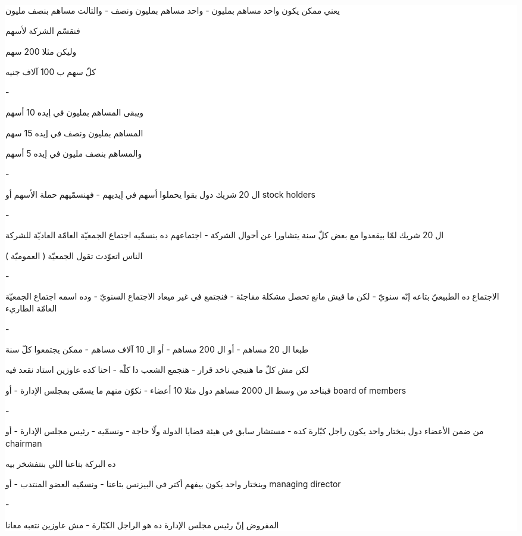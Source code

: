 يعني ممكن يكون واحد مساهم بمليون - واحد مساهم بمليون
ونصف - والتالت مساهم بنصف مليون

فنقسّم الشركة لأسهم

وليكن مثلا 200 سهم

كلّ سهم ب 100 آلاف جنيه

\-

ويبقى المساهم بمليون في إيده 10 أسهم

المساهم بمليون ونصف في إيده 15 سهم

والمساهم بنصف مليون في إيده 5 أسهم

\-

ال 20 شريك دول بقوا يحملوا أسهم في إيديهم - فهنسمّيهم
حملة الأسهم أو stock holders

\-

ال 20 شريك لمّا بيقعدوا مع بعض كلّ سنة يتشاورا عن أحوال
الشركة - اجتماعهم ده بنسمّيه اجتماع الجمعيّة العامّة العاديّة للشركة

الناس اتعوّدت تقول الجمعيّة ( العموميّة )

\-

الاجتماع ده الطبيعيّ بتاعه إنّه سنويّ - لكن ما فيش مانع
تحصل مشكلة مفاجئة - فنجتمع في غير ميعاد الاجتماع السنويّ - وده اسمه
اجتماع الجمعيّة العامّة الطاريء

\-

طبعا ال 20 مساهم - أو ال 200 مساهم - أو ال 10 آلاف
مساهم - ممكن يجتمعوا كلّ سنة

لكن مش كلّ ما هنيجي ناخد قرار - هنجمع الشعب دا كلّه - احنا
كده عاوزين استاد نقعد فيه

فبناخد من وسط ال 2000 مساهم دول مثلا 10 أعضاء - نكوّن
منهم ما يسمّى بمجلس الإدارة - أو board of members

\-

من ضمن الأعضاء دول بنختار واحد يكون راجل كبّارة كده -
مستشار سابق في هيئة قضايا الدولة ولّا حاجة - ونسمّيه - رئيس مجلس الإدارة -
أو chairman

ده البركة بتاعنا اللي بنتفشخر بيه

وبنختار واحد يكون بيفهم أكتر في البيزنس بتاعنا - ونسمّيه
العضو المنتدب - أو managing director

\-

المفروض إنّ رئيس مجلس الإدارة ده هو الراجل الكبّارة - مش
عاوزين نتعبه معانا
